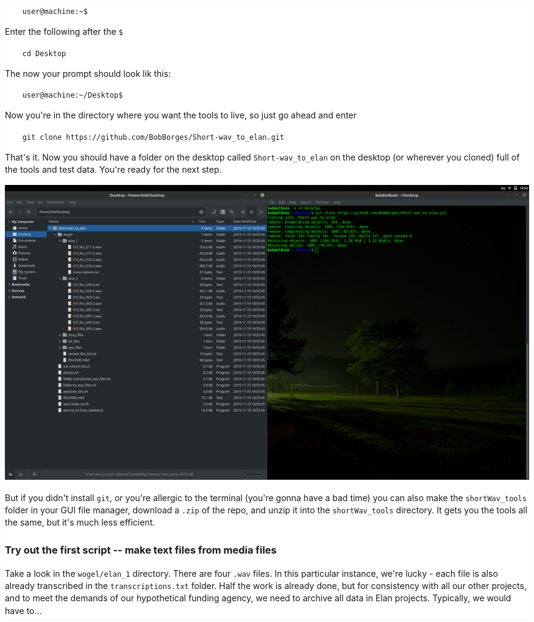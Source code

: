         user@machine:~$

Enter the following after the `$`

        cd Desktop

The now your prompt should look lik this:

        user@machine:~/Desktop$

Now you're in the directory where you want the tools to live, so just go ahead and enter

        git clone https://github.com/BobBorges/Short-wav_to_elan.git

That's it. Now you should have a folder on the desktop called `Short-wav_to_elan` on the desktop (or wherever you cloned) full of the tools and test data. You're ready for the next step.

![bad link](screenshots/clone.png)

But if you didn't install `git`, or you're allergic to the terminal (you're gonna have a bad time) you can also make the `shortWav_tools` folder in your GUI file manager, download a `.zip` of the repo, and unzip it into the `shortWav_tools` directory. It gets you the tools all the same, but it's much less efficient.

### Try out the first script -- make text files from media files

Take a look in the `wogel/elan_1` directory. There are four `.wav` files. In this particular instance, we're lucky - each file is also already transcribed in the `transcriptions.txt` folder. Half the work is already done, but for consistency with all our other projects, and to meet the demands of our hypothetical funding agency, we need to archive all data in Elan projects. Typically, we would have to...
